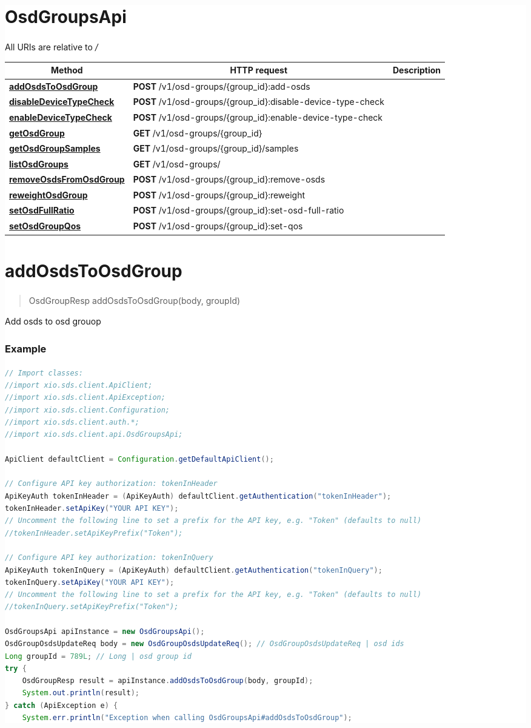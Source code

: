# OsdGroupsApi

All URIs are relative to */*

Method | HTTP request | Description
------------- | ------------- | -------------
[**addOsdsToOsdGroup**](OsdGroupsApi.md#addOsdsToOsdGroup) | **POST** /v1/osd-groups/{group_id}:add-osds | 
[**disableDeviceTypeCheck**](OsdGroupsApi.md#disableDeviceTypeCheck) | **POST** /v1/osd-groups/{group_id}:disable-device-type-check | 
[**enableDeviceTypeCheck**](OsdGroupsApi.md#enableDeviceTypeCheck) | **POST** /v1/osd-groups/{group_id}:enable-device-type-check | 
[**getOsdGroup**](OsdGroupsApi.md#getOsdGroup) | **GET** /v1/osd-groups/{group_id} | 
[**getOsdGroupSamples**](OsdGroupsApi.md#getOsdGroupSamples) | **GET** /v1/osd-groups/{group_id}/samples | 
[**listOsdGroups**](OsdGroupsApi.md#listOsdGroups) | **GET** /v1/osd-groups/ | 
[**removeOsdsFromOsdGroup**](OsdGroupsApi.md#removeOsdsFromOsdGroup) | **POST** /v1/osd-groups/{group_id}:remove-osds | 
[**reweightOsdGroup**](OsdGroupsApi.md#reweightOsdGroup) | **POST** /v1/osd-groups/{group_id}:reweight | 
[**setOsdFullRatio**](OsdGroupsApi.md#setOsdFullRatio) | **POST** /v1/osd-groups/{group_id}:set-osd-full-ratio | 
[**setOsdGroupQos**](OsdGroupsApi.md#setOsdGroupQos) | **POST** /v1/osd-groups/{group_id}:set-qos | 

<a name="addOsdsToOsdGroup"></a>
# **addOsdsToOsdGroup**
> OsdGroupResp addOsdsToOsdGroup(body, groupId)



Add osds to osd grouop

### Example
```java
// Import classes:
//import xio.sds.client.ApiClient;
//import xio.sds.client.ApiException;
//import xio.sds.client.Configuration;
//import xio.sds.client.auth.*;
//import xio.sds.client.api.OsdGroupsApi;

ApiClient defaultClient = Configuration.getDefaultApiClient();

// Configure API key authorization: tokenInHeader
ApiKeyAuth tokenInHeader = (ApiKeyAuth) defaultClient.getAuthentication("tokenInHeader");
tokenInHeader.setApiKey("YOUR API KEY");
// Uncomment the following line to set a prefix for the API key, e.g. "Token" (defaults to null)
//tokenInHeader.setApiKeyPrefix("Token");

// Configure API key authorization: tokenInQuery
ApiKeyAuth tokenInQuery = (ApiKeyAuth) defaultClient.getAuthentication("tokenInQuery");
tokenInQuery.setApiKey("YOUR API KEY");
// Uncomment the following line to set a prefix for the API key, e.g. "Token" (defaults to null)
//tokenInQuery.setApiKeyPrefix("Token");

OsdGroupsApi apiInstance = new OsdGroupsApi();
OsdGroupOsdsUpdateReq body = new OsdGroupOsdsUpdateReq(); // OsdGroupOsdsUpdateReq | osd ids
Long groupId = 789L; // Long | osd group id
try {
    OsdGroupResp result = apiInstance.addOsdsToOsdGroup(body, groupId);
    System.out.println(result);
} catch (ApiException e) {
    System.err.println("Exception when calling OsdGroupsApi#addOsdsToOsdGroup");
```